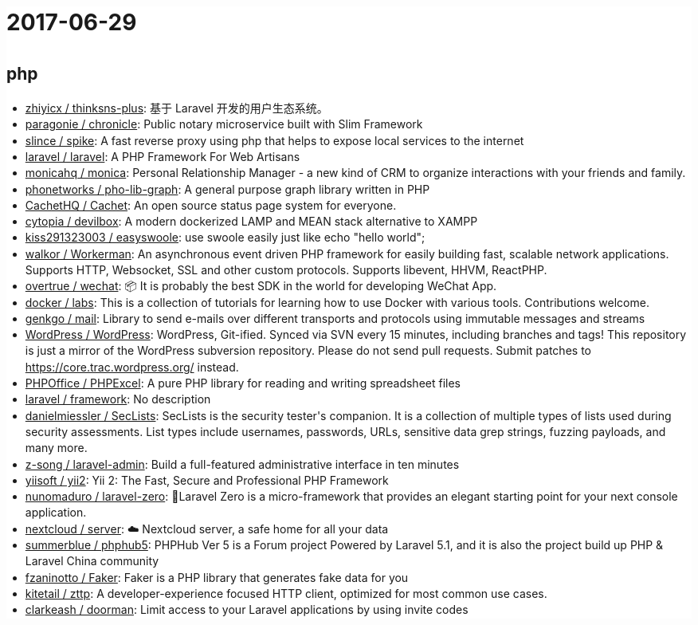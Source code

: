# 2017-06-29
## php 
* [zhiyicx /  thinksns-plus](https://github.com//zhiyicx/thinksns-plus): 基于 Laravel 开发的用户生态系统。 
* [paragonie /  chronicle](https://github.com//paragonie/chronicle): Public notary microservice built with Slim Framework 
* [slince /  spike](https://github.com//slince/spike): A fast reverse proxy using php that helps to expose local services to the internet 
* [laravel /  laravel](https://github.com//laravel/laravel): A PHP Framework For Web Artisans 
* [monicahq /  monica](https://github.com//monicahq/monica): Personal Relationship Manager - a new kind of CRM to organize interactions with your friends and family. 
* [phonetworks /  pho-lib-graph](https://github.com//phonetworks/pho-lib-graph): A general purpose graph library written in PHP 
* [CachetHQ /  Cachet](https://github.com//CachetHQ/Cachet): An open source status page system for everyone. 
* [cytopia /  devilbox](https://github.com//cytopia/devilbox): A modern dockerized LAMP and MEAN stack alternative to XAMPP 
* [kiss291323003 /  easyswoole](https://github.com//kiss291323003/easyswoole): use swoole easily just like echo "hello world"; 
* [walkor /  Workerman](https://github.com//walkor/Workerman): An asynchronous event driven PHP framework for easily building fast, scalable network applications. Supports HTTP, Websocket, SSL and other custom protocols. Supports libevent, HHVM, ReactPHP. 
* [overtrue /  wechat](https://github.com//overtrue/wechat): 📦 It is probably the best SDK in the world for developing WeChat App. 
* [docker /  labs](https://github.com//docker/labs): This is a collection of tutorials for learning how to use Docker with various tools. Contributions welcome. 
* [genkgo /  mail](https://github.com//genkgo/mail): Library to send e-mails over different transports and protocols using immutable messages and streams 
* [WordPress /  WordPress](https://github.com//WordPress/WordPress): WordPress, Git-ified. Synced via SVN every 15 minutes, including branches and tags! This repository is just a mirror of the WordPress subversion repository. Please do not send pull requests. Submit patches to https://core.trac.wordpress.org/ instead. 
* [PHPOffice /  PHPExcel](https://github.com//PHPOffice/PHPExcel): A pure PHP library for reading and writing spreadsheet files 
* [laravel /  framework](https://github.com//laravel/framework): No description 
* [danielmiessler /  SecLists](https://github.com//danielmiessler/SecLists): SecLists is the security tester's companion. It is a collection of multiple types of lists used during security assessments. List types include usernames, passwords, URLs, sensitive data grep strings, fuzzing payloads, and many more. 
* [z-song /  laravel-admin](https://github.com//z-song/laravel-admin): Build a full-featured administrative interface in ten minutes 
* [yiisoft /  yii2](https://github.com//yiisoft/yii2): Yii 2: The Fast, Secure and Professional PHP Framework 
* [nunomaduro /  laravel-zero](https://github.com//nunomaduro/laravel-zero): 💄Laravel Zero is a micro-framework that provides an elegant starting point for your next console application. 
* [nextcloud /  server](https://github.com//nextcloud/server): ☁️ Nextcloud server, a safe home for all your data 
* [summerblue /  phphub5](https://github.com//summerblue/phphub5): PHPHub Ver 5 is a Forum project Powered by Laravel 5.1, and it is also the project build up PHP &amp; Laravel China community 
* [fzaninotto /  Faker](https://github.com//fzaninotto/Faker): Faker is a PHP library that generates fake data for you 
* [kitetail /  zttp](https://github.com//kitetail/zttp): A developer-experience focused HTTP client, optimized for most common use cases. 
* [clarkeash /  doorman](https://github.com//clarkeash/doorman): Limit access to your Laravel applications by using invite codes 
